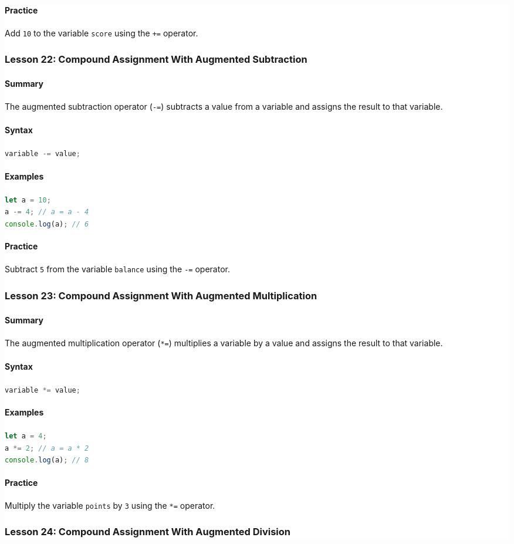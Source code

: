 #### Practice

Add `10` to the variable `score` using the `+=` operator.

### Lesson 22: Compound Assignment With Augmented Subtraction

#### Summary

The augmented subtraction operator (`-=`) subtracts a value from a variable and assigns the result to that variable.

#### Syntax

```javascript
variable -= value;
```

#### Examples

```javascript
let a = 10;
a -= 4; // a = a - 4
console.log(a); // 6
```

#### Practice

Subtract `5` from the variable `balance` using the `-=` operator.

### Lesson 23: Compound Assignment With Augmented Multiplication

#### Summary

The augmented multiplication operator (`*=`) multiplies a variable by a value and assigns the result to that variable.

#### Syntax

```javascript
variable *= value;
```

#### Examples

```javascript
let a = 4;
a *= 2; // a = a * 2
console.log(a); // 8
```

#### Practice

Multiply the variable `points` by `3` using the `*=` operator.

### Lesson 24: Compound Assignment With Augmented Division
